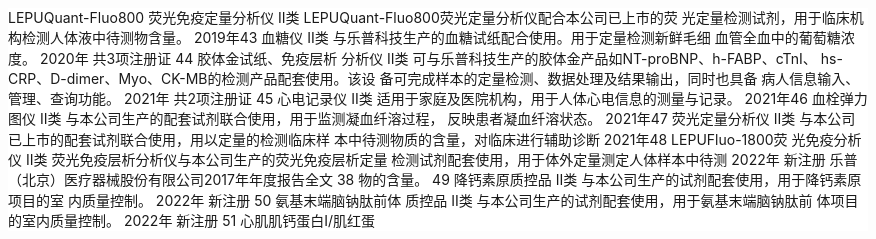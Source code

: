 LEPUQuant-Fluo800
荧光免疫定量分析仪
Ⅱ类
LEPUQuant-Fluo800荧光定量分析仪配合本公司已上市的荧
光定量检测试剂，用于临床机构检测人体液中待测物含量。
2019年43
血糖仪
Ⅱ类
与乐普科技生产的血糖试纸配合使用。用于定量检测新鲜毛细
血管全血中的葡萄糖浓度。
2020年
共3项注册证
44
胶体金试纸、免疫层析
分析仪
Ⅱ类
可与乐普科技生产的胶体金产品如NT-proBNP、h-FABP、cTnI、
hs-CRP、D-dimer、Myo、CK-MB的检测产品配套使用。该设
备可完成样本的定量检测、数据处理及结果输出，同时也具备
病人信息输入、管理、查询功能。
2021年
共2项注册证
45
心电记录仪
Ⅱ类
适用于家庭及医院机构，用于人体心电信息的测量与记录。
2021年46
血栓弹力图仪
Ⅱ类
与本公司生产的配套试剂联合使用，用于监测凝血纤溶过程，
反映患者凝血纤溶状态。
2021年47
荧光定量分析仪
Ⅱ类
与本公司已上市的配套试剂联合使用，用以定量的检测临床样
本中待测物质的含量，对临床进行辅助诊断
2021年48
LEPUFluo-1800荧
光免疫分析仪
Ⅱ类
荧光免疫层析分析仪与本公司生产的荧光免疫层析定量
检测试剂配套使用，用于体外定量测定人体样本中待测
2022年
新注册
乐普（北京）医疗器械股份有限公司2017年年度报告全文
38
物的含量。
49
降钙素原质控品
Ⅱ类
与本公司生产的试剂配套使用，用于降钙素原项目的室
内质量控制。
2022年
新注册
50
氨基末端脑钠肽前体
质控品
Ⅱ类
与本公司生产的试剂配套使用，用于氨基末端脑钠肽前
体项目的室内质量控制。
2022年
新注册
51
心肌肌钙蛋白I/肌红蛋